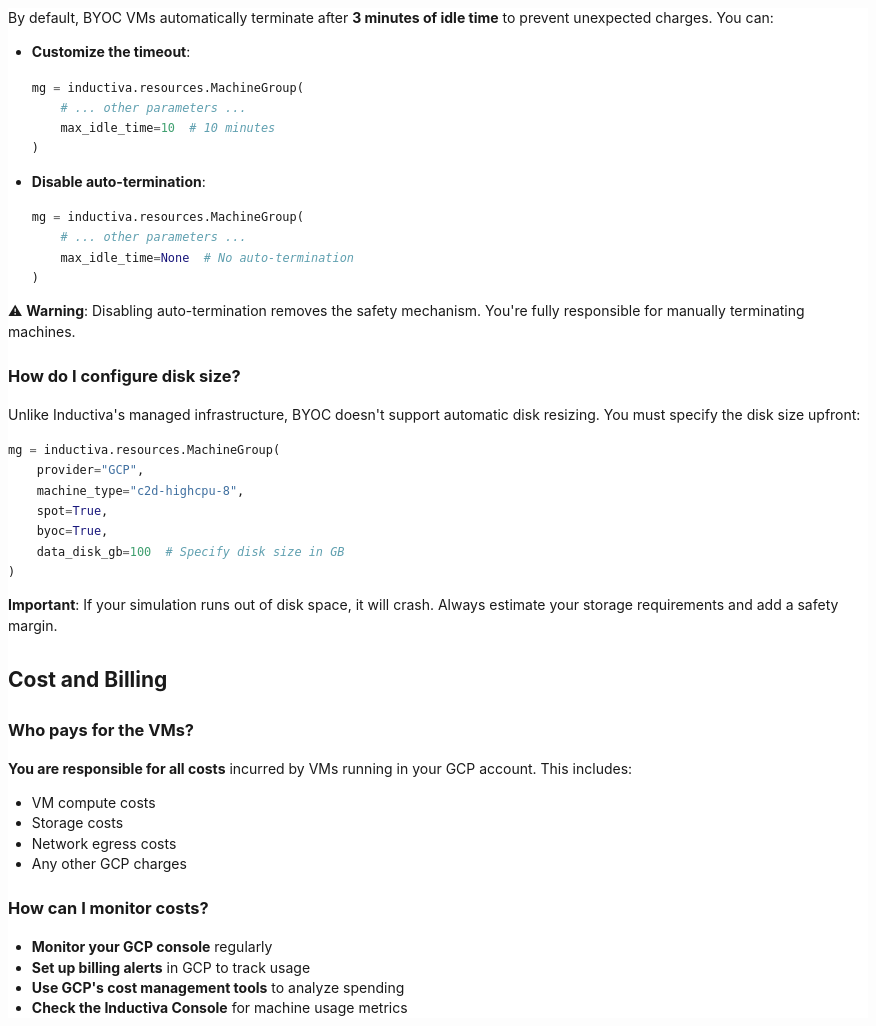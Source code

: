 By default, BYOC VMs automatically terminate after **3 minutes of idle time** to prevent unexpected charges. You can:

- **Customize the timeout**:
  ```python
  mg = inductiva.resources.MachineGroup(
      # ... other parameters ...
      max_idle_time=10  # 10 minutes
  )
  ```

- **Disable auto-termination**:
  ```python
  mg = inductiva.resources.MachineGroup(
      # ... other parameters ...
      max_idle_time=None  # No auto-termination
  )
  ```

⚠️ **Warning**: Disabling auto-termination removes the safety mechanism. You're fully responsible for manually terminating machines.

### How do I configure disk size?

Unlike Inductiva's managed infrastructure, BYOC doesn't support automatic disk resizing. You must specify the disk size upfront:

```python
mg = inductiva.resources.MachineGroup(
    provider="GCP",
    machine_type="c2d-highcpu-8",
    spot=True,
    byoc=True,
    data_disk_gb=100  # Specify disk size in GB
)
```

**Important**: If your simulation runs out of disk space, it will crash. Always estimate your storage requirements and add a safety margin.

## Cost and Billing

### Who pays for the VMs?

**You are responsible for all costs** incurred by VMs running in your GCP account. This includes:
- VM compute costs
- Storage costs
- Network egress costs
- Any other GCP charges

### How can I monitor costs?

- **Monitor your GCP console** regularly
- **Set up billing alerts** in GCP to track usage
- **Use GCP's cost management tools** to analyze spending
- **Check the Inductiva Console** for machine usage metrics
